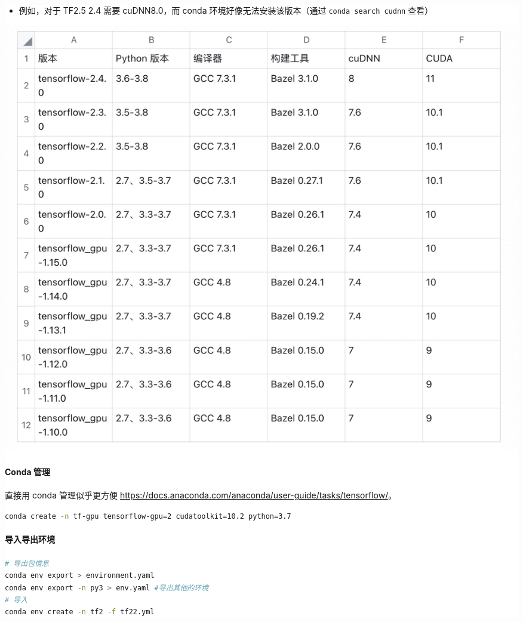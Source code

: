 - 例如，对于 TF2.5 2.4 需要 cuDNN8.0，而 conda 环境好像无法安装该版本（通过 `conda search cudnn` 查看）

![](media/实验环境相关/16348967579151.jpg)

#### Conda 管理

直接用 conda 管理似乎更方便 <https://docs.anaconda.com/anaconda/user-guide/tasks/tensorflow/>。

```bash
conda create -n tf-gpu tensorflow-gpu=2 cudatoolkit=10.2 python=3.7
```

#### 导入导出环境

```bash
# 导出包信息
conda env export > environment.yaml 
conda env export -n py3 > env.yaml #导出其他的环境
# 导入
conda env create -n tf2 -f tf22.yml
```
